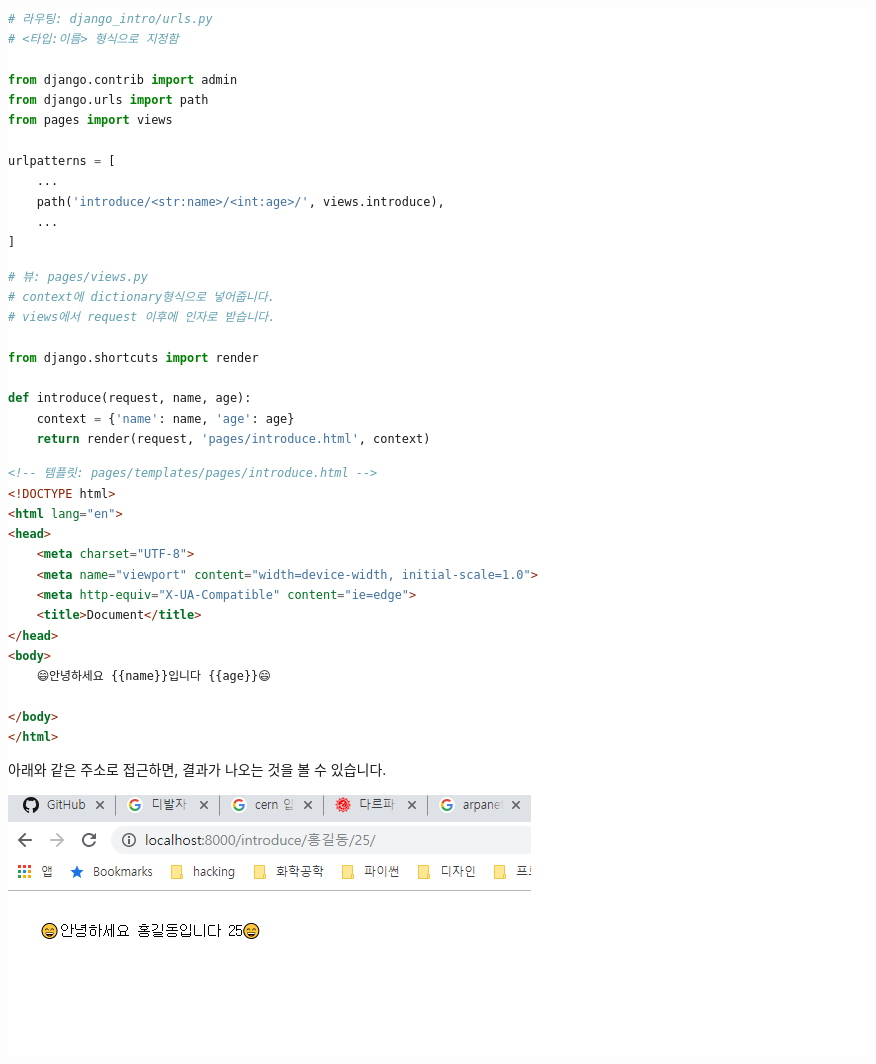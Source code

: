 ```python
# 라우팅: django_intro/urls.py
# <타입:이름> 형식으로 지정함

from django.contrib import admin
from django.urls import path
from pages import views

urlpatterns = [
    ...
    path('introduce/<str:name>/<int:age>/', views.introduce),
    ...
]
```

```python
# 뷰: pages/views.py
# context에 dictionary형식으로 넣어줍니다.
# views에서 request 이후에 인자로 받습니다.

from django.shortcuts import render

def introduce(request, name, age):
    context = {'name': name, 'age': age}
    return render(request, 'pages/introduce.html', context)
```

```html
<!-- 템플릿: pages/templates/pages/introduce.html -->
<!DOCTYPE html>
<html lang="en">
<head>
    <meta charset="UTF-8">
    <meta name="viewport" content="width=device-width, initial-scale=1.0">
    <meta http-equiv="X-UA-Compatible" content="ie=edge">
    <title>Document</title>
</head>
<body>
    😄안녕하세요 {{name}}입니다 {{age}}😄

</body>
</html>
```



아래와 같은 주소로 접근하면, 결과가 나오는 것을 볼 수 있습니다.



![1571898583849](2019-10-24_django_introduction.assets/1571898583849.png)
